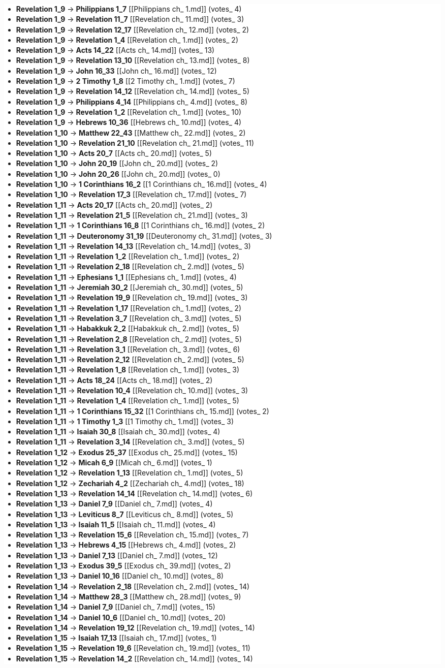 - **Revelation 1_9** → **Philippians 1_7** [[Philippians ch_ 1.md]] (votes_ 4)
- **Revelation 1_9** → **Revelation 11_7** [[Revelation ch_ 11.md]] (votes_ 3)
- **Revelation 1_9** → **Revelation 12_17** [[Revelation ch_ 12.md]] (votes_ 2)
- **Revelation 1_9** → **Revelation 1_4** [[Revelation ch_ 1.md]] (votes_ 2)
- **Revelation 1_9** → **Acts 14_22** [[Acts ch_ 14.md]] (votes_ 13)
- **Revelation 1_9** → **Revelation 13_10** [[Revelation ch_ 13.md]] (votes_ 8)
- **Revelation 1_9** → **John 16_33** [[John ch_ 16.md]] (votes_ 12)
- **Revelation 1_9** → **2 Timothy 1_8** [[2 Timothy ch_ 1.md]] (votes_ 7)
- **Revelation 1_9** → **Revelation 14_12** [[Revelation ch_ 14.md]] (votes_ 5)
- **Revelation 1_9** → **Philippians 4_14** [[Philippians ch_ 4.md]] (votes_ 8)
- **Revelation 1_9** → **Revelation 1_2** [[Revelation ch_ 1.md]] (votes_ 10)
- **Revelation 1_9** → **Hebrews 10_36** [[Hebrews ch_ 10.md]] (votes_ 4)
- **Revelation 1_10** → **Matthew 22_43** [[Matthew ch_ 22.md]] (votes_ 2)
- **Revelation 1_10** → **Revelation 21_10** [[Revelation ch_ 21.md]] (votes_ 11)
- **Revelation 1_10** → **Acts 20_7** [[Acts ch_ 20.md]] (votes_ 5)
- **Revelation 1_10** → **John 20_19** [[John ch_ 20.md]] (votes_ 2)
- **Revelation 1_10** → **John 20_26** [[John ch_ 20.md]] (votes_ 0)
- **Revelation 1_10** → **1 Corinthians 16_2** [[1 Corinthians ch_ 16.md]] (votes_ 4)
- **Revelation 1_10** → **Revelation 17_3** [[Revelation ch_ 17.md]] (votes_ 7)
- **Revelation 1_11** → **Acts 20_17** [[Acts ch_ 20.md]] (votes_ 2)
- **Revelation 1_11** → **Revelation 21_5** [[Revelation ch_ 21.md]] (votes_ 3)
- **Revelation 1_11** → **1 Corinthians 16_8** [[1 Corinthians ch_ 16.md]] (votes_ 2)
- **Revelation 1_11** → **Deuteronomy 31_19** [[Deuteronomy ch_ 31.md]] (votes_ 3)
- **Revelation 1_11** → **Revelation 14_13** [[Revelation ch_ 14.md]] (votes_ 3)
- **Revelation 1_11** → **Revelation 1_2** [[Revelation ch_ 1.md]] (votes_ 2)
- **Revelation 1_11** → **Revelation 2_18** [[Revelation ch_ 2.md]] (votes_ 5)
- **Revelation 1_11** → **Ephesians 1_1** [[Ephesians ch_ 1.md]] (votes_ 4)
- **Revelation 1_11** → **Jeremiah 30_2** [[Jeremiah ch_ 30.md]] (votes_ 5)
- **Revelation 1_11** → **Revelation 19_9** [[Revelation ch_ 19.md]] (votes_ 3)
- **Revelation 1_11** → **Revelation 1_17** [[Revelation ch_ 1.md]] (votes_ 2)
- **Revelation 1_11** → **Revelation 3_7** [[Revelation ch_ 3.md]] (votes_ 5)
- **Revelation 1_11** → **Habakkuk 2_2** [[Habakkuk ch_ 2.md]] (votes_ 5)
- **Revelation 1_11** → **Revelation 2_8** [[Revelation ch_ 2.md]] (votes_ 5)
- **Revelation 1_11** → **Revelation 3_1** [[Revelation ch_ 3.md]] (votes_ 6)
- **Revelation 1_11** → **Revelation 2_12** [[Revelation ch_ 2.md]] (votes_ 5)
- **Revelation 1_11** → **Revelation 1_8** [[Revelation ch_ 1.md]] (votes_ 3)
- **Revelation 1_11** → **Acts 18_24** [[Acts ch_ 18.md]] (votes_ 2)
- **Revelation 1_11** → **Revelation 10_4** [[Revelation ch_ 10.md]] (votes_ 3)
- **Revelation 1_11** → **Revelation 1_4** [[Revelation ch_ 1.md]] (votes_ 5)
- **Revelation 1_11** → **1 Corinthians 15_32** [[1 Corinthians ch_ 15.md]] (votes_ 2)
- **Revelation 1_11** → **1 Timothy 1_3** [[1 Timothy ch_ 1.md]] (votes_ 3)
- **Revelation 1_11** → **Isaiah 30_8** [[Isaiah ch_ 30.md]] (votes_ 4)
- **Revelation 1_11** → **Revelation 3_14** [[Revelation ch_ 3.md]] (votes_ 5)
- **Revelation 1_12** → **Exodus 25_37** [[Exodus ch_ 25.md]] (votes_ 15)
- **Revelation 1_12** → **Micah 6_9** [[Micah ch_ 6.md]] (votes_ 1)
- **Revelation 1_12** → **Revelation 1_13** [[Revelation ch_ 1.md]] (votes_ 5)
- **Revelation 1_12** → **Zechariah 4_2** [[Zechariah ch_ 4.md]] (votes_ 18)
- **Revelation 1_13** → **Revelation 14_14** [[Revelation ch_ 14.md]] (votes_ 6)
- **Revelation 1_13** → **Daniel 7_9** [[Daniel ch_ 7.md]] (votes_ 4)
- **Revelation 1_13** → **Leviticus 8_7** [[Leviticus ch_ 8.md]] (votes_ 5)
- **Revelation 1_13** → **Isaiah 11_5** [[Isaiah ch_ 11.md]] (votes_ 4)
- **Revelation 1_13** → **Revelation 15_6** [[Revelation ch_ 15.md]] (votes_ 7)
- **Revelation 1_13** → **Hebrews 4_15** [[Hebrews ch_ 4.md]] (votes_ 2)
- **Revelation 1_13** → **Daniel 7_13** [[Daniel ch_ 7.md]] (votes_ 12)
- **Revelation 1_13** → **Exodus 39_5** [[Exodus ch_ 39.md]] (votes_ 2)
- **Revelation 1_13** → **Daniel 10_16** [[Daniel ch_ 10.md]] (votes_ 8)
- **Revelation 1_14** → **Revelation 2_18** [[Revelation ch_ 2.md]] (votes_ 14)
- **Revelation 1_14** → **Matthew 28_3** [[Matthew ch_ 28.md]] (votes_ 9)
- **Revelation 1_14** → **Daniel 7_9** [[Daniel ch_ 7.md]] (votes_ 15)
- **Revelation 1_14** → **Daniel 10_6** [[Daniel ch_ 10.md]] (votes_ 20)
- **Revelation 1_14** → **Revelation 19_12** [[Revelation ch_ 19.md]] (votes_ 14)
- **Revelation 1_15** → **Isaiah 17_13** [[Isaiah ch_ 17.md]] (votes_ 1)
- **Revelation 1_15** → **Revelation 19_6** [[Revelation ch_ 19.md]] (votes_ 11)
- **Revelation 1_15** → **Revelation 14_2** [[Revelation ch_ 14.md]] (votes_ 14)